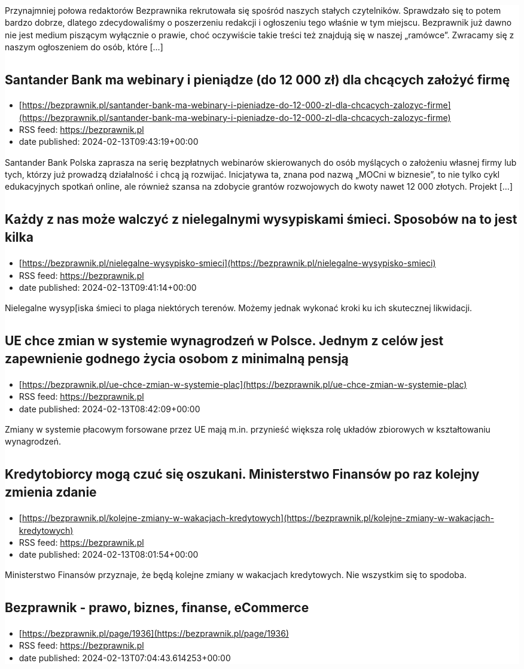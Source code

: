Przynajmniej połowa redaktorów Bezprawnika rekrutowała się spośród naszych stałych czytelników. Sprawdzało się to potem bardzo dobrze, dlatego zdecydowaliśmy o poszerzeniu redakcji i ogłoszeniu tego właśnie w tym miejscu. Bezprawnik już dawno nie jest medium piszącym wyłącznie o prawie, choć oczywiście takie treści też znajdują się w naszej „ramówce”. Zwracamy się z naszym ogłoszeniem do osób, które […]

## Santander Bank ma webinary i pieniądze (do 12 000 zł) dla chcących założyć firmę
 - [https://bezprawnik.pl/santander-bank-ma-webinary-i-pieniadze-do-12-000-zl-dla-chcacych-zalozyc-firme](https://bezprawnik.pl/santander-bank-ma-webinary-i-pieniadze-do-12-000-zl-dla-chcacych-zalozyc-firme)
 - RSS feed: https://bezprawnik.pl
 - date published: 2024-02-13T09:43:19+00:00

Santander Bank Polska zaprasza na serię bezpłatnych webinarów skierowanych do osób myślących o założeniu własnej firmy lub tych, którzy już prowadzą działalność i chcą ją rozwijać. Inicjatywa ta, znana pod nazwą „MOCni w biznesie”, to nie tylko cykl edukacyjnych spotkań online, ale również szansa na zdobycie grantów rozwojowych do kwoty nawet 12 000 złotych. Projekt […]

## Każdy z nas może walczyć z nielegalnymi wysypiskami śmieci. Sposobów na to jest kilka
 - [https://bezprawnik.pl/nielegalne-wysypisko-smieci](https://bezprawnik.pl/nielegalne-wysypisko-smieci)
 - RSS feed: https://bezprawnik.pl
 - date published: 2024-02-13T09:41:14+00:00

Nielegalne wysyp[iska śmieci to plaga niektórych terenów. Możemy jednak wykonać kroki ku ich skutecznej likwidacji.

## UE chce zmian w systemie wynagrodzeń w Polsce. Jednym z celów jest zapewnienie godnego życia osobom z minimalną pensją
 - [https://bezprawnik.pl/ue-chce-zmian-w-systemie-plac](https://bezprawnik.pl/ue-chce-zmian-w-systemie-plac)
 - RSS feed: https://bezprawnik.pl
 - date published: 2024-02-13T08:42:09+00:00

Zmiany w systemie płacowym forsowane przez UE mają m.in. przynieść większa rolę układów zbiorowych w kształtowaniu wynagrodzeń.

## Kredytobiorcy mogą czuć się oszukani. Ministerstwo Finansów po raz kolejny zmienia zdanie
 - [https://bezprawnik.pl/kolejne-zmiany-w-wakacjach-kredytowych](https://bezprawnik.pl/kolejne-zmiany-w-wakacjach-kredytowych)
 - RSS feed: https://bezprawnik.pl
 - date published: 2024-02-13T08:01:54+00:00

Ministerstwo Finansów przyznaje, że będą kolejne zmiany w wakacjach kredytowych. Nie wszystkim się to spodoba.

## Bezprawnik - prawo, biznes, finanse, eCommerce
 - [https://bezprawnik.pl/page/1936](https://bezprawnik.pl/page/1936)
 - RSS feed: https://bezprawnik.pl
 - date published: 2024-02-13T07:04:43.614253+00:00
